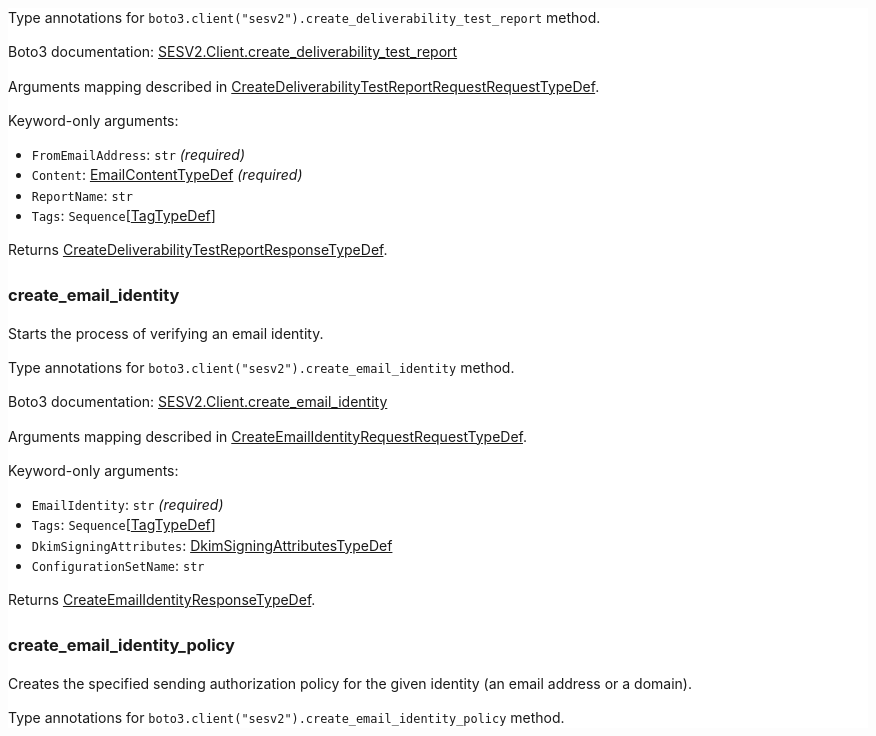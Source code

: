 Type annotations for `boto3.client("sesv2").create_deliverability_test_report`
method.

Boto3 documentation:
[SESV2.Client.create_deliverability_test_report](https://boto3.amazonaws.com/v1/documentation/api/latest/reference/services/sesv2.html#SESV2.Client.create_deliverability_test_report)

Arguments mapping described in
[CreateDeliverabilityTestReportRequestRequestTypeDef](./type_defs.md#createdeliverabilitytestreportrequestrequesttypedef).

Keyword-only arguments:

- `FromEmailAddress`: `str` *(required)*
- `Content`: [EmailContentTypeDef](./type_defs.md#emailcontenttypedef)
  *(required)*
- `ReportName`: `str`
- `Tags`: `Sequence`\[[TagTypeDef](./type_defs.md#tagtypedef)\]

Returns
[CreateDeliverabilityTestReportResponseTypeDef](./type_defs.md#createdeliverabilitytestreportresponsetypedef).

<a id="create\_email\_identity"></a>

### create_email_identity

Starts the process of verifying an email identity.

Type annotations for `boto3.client("sesv2").create_email_identity` method.

Boto3 documentation:
[SESV2.Client.create_email_identity](https://boto3.amazonaws.com/v1/documentation/api/latest/reference/services/sesv2.html#SESV2.Client.create_email_identity)

Arguments mapping described in
[CreateEmailIdentityRequestRequestTypeDef](./type_defs.md#createemailidentityrequestrequesttypedef).

Keyword-only arguments:

- `EmailIdentity`: `str` *(required)*
- `Tags`: `Sequence`\[[TagTypeDef](./type_defs.md#tagtypedef)\]
- `DkimSigningAttributes`:
  [DkimSigningAttributesTypeDef](./type_defs.md#dkimsigningattributestypedef)
- `ConfigurationSetName`: `str`

Returns
[CreateEmailIdentityResponseTypeDef](./type_defs.md#createemailidentityresponsetypedef).

<a id="create\_email\_identity\_policy"></a>

### create_email_identity_policy

Creates the specified sending authorization policy for the given identity (an
email address or a domain).

Type annotations for `boto3.client("sesv2").create_email_identity_policy`
method.
